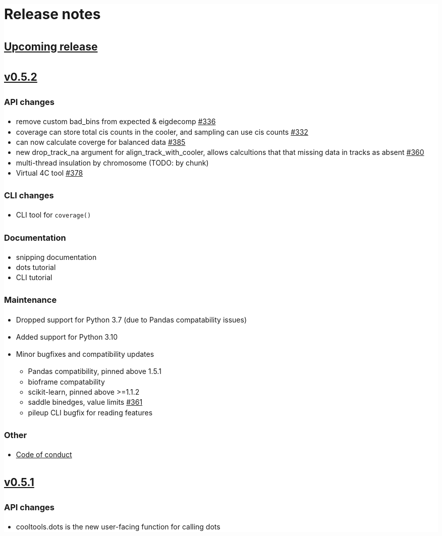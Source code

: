 # Release notes

## [Upcoming release](https://github.com/open2c/cooltools/compare/v0.5.2...HEAD)


## [v0.5.2](https://github.com/open2c/cooltools/compare/v0.5.1...v0.5.2)

### API changes
* remove custom bad_bins from expected & eigdecomp [#336](https://github.com/open2c/cooltools/pull/336)
* coverage can store total cis counts in the cooler, and sampling can use cis counts [#332](https://github.com/open2c/cooltools/pull/322)
* can now calculate coverge for balanced data [#385](https://github.com/open2c/cooltools/pull/385)
* new drop_track_na argument for align_track_with_cooler, allows calcultions that that missing data in tracks as absent [#360](https://github.com/open2c/cooltools/pull/360)
* multi-thread insulation by chromosome (TODO: by chunk)
* Virtual 4C tool [#378](https://github.com/open2c/cooltools/pull/378)

### CLI changes
* CLI tool for `coverage()`

### Documentation
* snipping documentation
* dots tutorial
* CLI tutorial

### Maintenance
* Dropped support for Python 3.7 (due to Pandas compatability issues)
* Added support for Python 3.10

* Minor bugfixes and compatibility updates
  * Pandas compatibility, pinned above 1.5.1
  * bioframe compatability
  * scikit-learn, pinned above >=1.1.2
  * saddle binedges, value limits [#361](https://github.com/open2c/cooltools/pull/361)
  * pileup CLI bugfix for reading features


### Other 
* [Code of conduct](https://github.com/open2c/cooltools/blob/master/CODE_OF_CONDUCT.md)

## [v0.5.1](https://github.com/open2c/cooltools/compare/v0.5.0...v0.5.1)
### API changes
* cooltools.dots is the new user-facing function for calling dots
